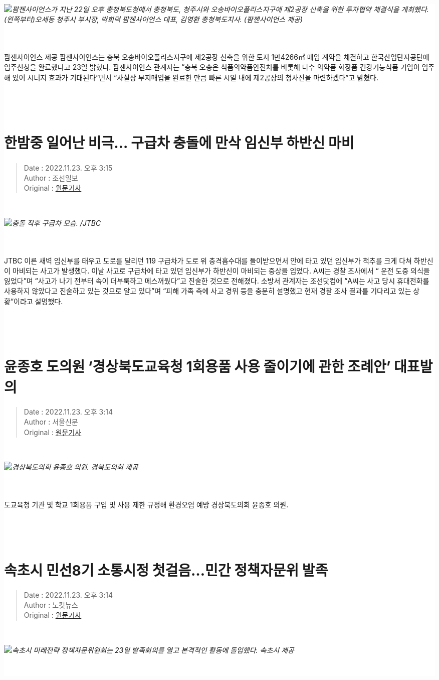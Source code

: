 <img src="https://imgnews.pstatic.net/image/030/2022/11/23/0003061249_001_20221123151401125.jpg?type=w647" id="img1"></img><em class="img_desc">팜젠사이언스가 지난 22일 오후 충청북도청에서 충청북도, 청주시와 오송바이오폴리스지구에 제2공장 신축을 위한 투자협약 체결식을 개최했다. (왼쪽부터)오세동 청주시 부시장, 박희덕 팜젠사이언스 대표, 김영환 충청북도지사. (팜젠사이언스 제공)</em>  
<br/><br/>  
  
팜젠사이언스 제공 팜젠사이언스는 충북 오송바이오폴리스지구에 제2공장 신축을 위한 토지 1만4266㎡ 매입 계약을 체결하고 한국산업단지공단에 입주신청을 완료했다고 23일 밝혔다.
팜젠사이언스 관계자는 “충북 오송은 식품의약품안전처를 비롯해 다수 의약품 화장품 건강기능식품 기업이 입주해 있어 시너지 효과가 기대된다”면서 “사실상 부지매입을 완료한 만큼 빠른 시일 내에 제2공장의 청사진을 마련하겠다”고 밝혔다.  
<br/><br/><br/>  

  
# 한밤중 일어난 비극… 구급차 충돌에 만삭 임신부 하반신 마비  
  
> Date : 2022.11.23. 오후 3:15  
> Author : 조선일보  
> Original : [원문기사](https://n.news.naver.com/mnews/article/023/0003730277?sid=102)  
<br/>  
  
<img src="https://imgnews.pstatic.net/image/023/2022/11/23/0003730277_001_20221123151501070.jpg?type=w647" id="img1"></img><em class="img_desc">충돌 직후 구급차 모습. /JTBC</em>  
<br/><br/>  
  
JTBC 이른 새벽 임신부를 태우고 도로를 달리던 119 구급차가 도로 위 충격흡수대를 들이받으면서 안에 타고 있던 임신부가 척추를 크게 다쳐 하반신이 마비되는 사고가 발생했다.
이날 사고로 구급차에 타고 있던 임신부가 하반신이 마비되는 중상을 입었다.
A씨는 경찰 조사에서 “ 운전 도중 의식을 잃었다”며 “사고가 나기 전부터 속이 더부룩하고 메스꺼웠다”고 진술한 것으로 전해졌다.
소방서 관계자는 조선닷컴에 “A씨는 사고 당시 휴대전화를 사용하지 않았다고 진술하고 있는 것으로 알고 있다”며 “피해 가족 측에 사고 경위 등을 충분히 설명했고 현재 경찰 조사 결과를 기다리고 있는 상황”이라고 설명했다.  
<br/><br/><br/>  

  
# 윤종호 도의원 ‘경상북도교육청 1회용품 사용 줄이기에 관한 조례안’ 대표발의  
  
> Date : 2022.11.23. 오후 3:14  
> Author : 서울신문  
> Original : [원문기사](https://n.news.naver.com/mnews/article/081/0003319461?sid=102)  
<br/>  
  
<img src="https://imgnews.pstatic.net/image/081/2022/11/23/0003319461_001_20221123151401263.jpg?type=w647" id="img1"></img><em class="img_desc">경상북도의회 윤종호 의원. 경북도의회 제공</em>  
<br/><br/>  
  
도교육청 기관 및 학교 1회용품 구입 및 사용 제한 규정해 환경오염 예방 경상북도의회 윤종호 의원.  
<br/><br/><br/>  

  
# 속초시 민선8기 소통시정 첫걸음…민간 정책자문위 발족  
  
> Date : 2022.11.23. 오후 3:14  
> Author : 노컷뉴스  
> Original : [원문기사](https://n.news.naver.com/mnews/article/079/0003710095?sid=102)  
<br/>  
  
<img src="https://imgnews.pstatic.net/image/079/2022/11/23/0003710095_001_20221123151401276.jpg?type=w647" id="img1"></img><em class="img_desc">속초시 미래전략 정책자문위원회는 23일 발족회의를 열고 본격적인 활동에 돌입했다. 속초시 제공</em>  
<br/><br/>  
  